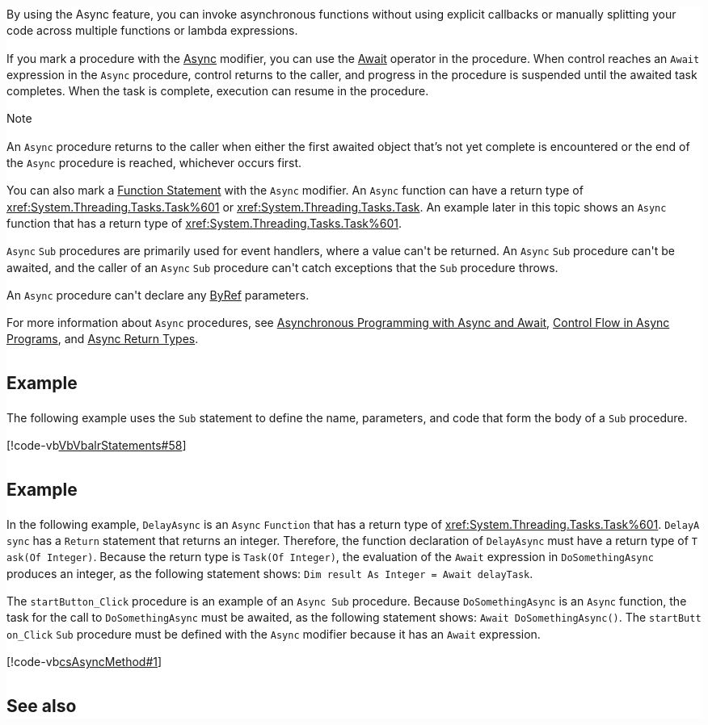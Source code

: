 By using the Async feature, you can invoke asynchronous functions without using explicit callbacks or manually splitting your code across multiple functions or lambda expressions.

If you mark a procedure with the [Async](../modifiers/async.md) modifier, you can use the [Await](../operators/await-operator.md) operator in the procedure. When control reaches an `Await` expression in the `Async` procedure, control returns to the caller, and progress in the procedure is suspended until the awaited task completes. When the task is complete, execution can resume in the procedure.

> [!NOTE]
> An `Async` procedure returns to the caller when either the first awaited object that’s not yet complete is encountered or the end of the `Async` procedure is reached, whichever occurs first.

You can also mark a [Function Statement](function-statement.md) with the `Async` modifier. An `Async` function can have a return type of <xref:System.Threading.Tasks.Task%601> or <xref:System.Threading.Tasks.Task>. An example later in this topic shows an `Async` function that has a return type of <xref:System.Threading.Tasks.Task%601>.

`Async` `Sub` procedures are primarily used for event handlers, where a value can't be returned. An `Async` `Sub` procedure can't be awaited, and the caller of an `Async` `Sub` procedure can't catch exceptions that the `Sub` procedure throws.

An `Async` procedure can't declare any [ByRef](../modifiers/byref.md) parameters.

For more information about `Async` procedures, see [Asynchronous Programming with Async and Await](../../programming-guide/concepts/async/index.md), [Control Flow in Async Programs](../../programming-guide/concepts/async/control-flow-in-async-programs.md), and [Async Return Types](../../programming-guide/concepts/async/async-return-types.md).

## Example

The following example uses the `Sub` statement to define the name, parameters, and code that form the body of a `Sub` procedure.

[!code-vb[VbVbalrStatements#58](~/samples/snippets/visualbasic/VS_Snippets_VBCSharp/VbVbalrStatements/VB/Class1.vb#58)]

## Example

In the following example, `DelayAsync` is an `Async` `Function` that has a return type of <xref:System.Threading.Tasks.Task%601>. `DelayAsync` has a `Return` statement that returns an integer. Therefore, the function declaration of `DelayAsync` must have a return type of `Task(Of Integer)`. Because the return type is `Task(Of Integer)`, the evaluation of the `Await` expression in `DoSomethingAsync` produces an integer, as the following statement shows: `Dim result As Integer = Await delayTask`.

The `startButton_Click` procedure is an example of an `Async Sub` procedure. Because `DoSomethingAsync` is an `Async` function, the task for the call to `DoSomethingAsync` must be awaited, as the following statement shows: `Await DoSomethingAsync()`. The `startButton_Click` `Sub` procedure must be defined with the `Async` modifier because it has an `Await` expression.

[!code-vb[csAsyncMethod#1](~/samples/snippets/visualbasic/VS_Snippets_VBCSharp/csasyncmethod/vb/mainwindow.xaml.vb#1)]

## See also
